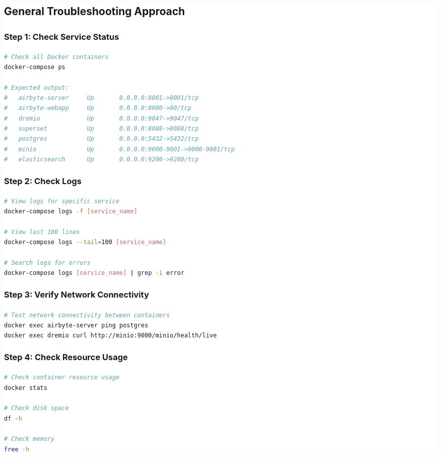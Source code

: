 
## General Troubleshooting Approach

### Step 1: Check Service Status

```bash
# Check all Docker containers
docker-compose ps

# Expected output:
#   airbyte-server     Up       0.0.0.0:8001->8001/tcp
#   airbyte-webapp     Up       0.0.0.0:8000->80/tcp
#   dremio             Up       0.0.0.0:9047->9047/tcp
#   superset           Up       0.0.0.0:8088->8088/tcp
#   postgres           Up       0.0.0.0:5432->5432/tcp
#   minio              Up       0.0.0.0:9000-9001->9000-9001/tcp
#   elasticsearch      Up       0.0.0.0:9200->9200/tcp
```

### Step 2: Check Logs

```bash
# View logs for specific service
docker-compose logs -f [service_name]

# View last 100 lines
docker-compose logs --tail=100 [service_name]

# Search logs for errors
docker-compose logs [service_name] | grep -i error
```

### Step 3: Verify Network Connectivity

```bash
# Test network connectivity between containers
docker exec airbyte-server ping postgres
docker exec dremio curl http://minio:9000/minio/health/live
```

### Step 4: Check Resource Usage

```bash
# Check container resource usage
docker stats

# Check disk space
df -h

# Check memory
free -h
```
